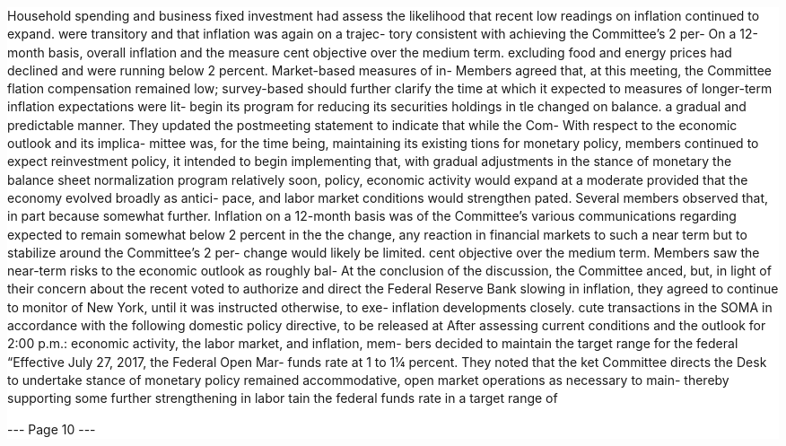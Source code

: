 Household spending and business fixed investment had assess the likelihood that recent low readings on inflation
continued to expand. were transitory and that inflation was again on a trajec-
tory consistent with achieving the Committee’s 2 per-
On a 12-month basis, overall inflation and the measure
cent objective over the medium term.
excluding food and energy prices had declined and were
running below 2 percent. Market-based measures of in- Members agreed that, at this meeting, the Committee
flation compensation remained low; survey-based should further clarify the time at which it expected to
measures of longer-term inflation expectations were lit- begin its program for reducing its securities holdings in
tle changed on balance. a gradual and predictable manner. They updated the
postmeeting statement to indicate that while the Com-
With respect to the economic outlook and its implica-
mittee was, for the time being, maintaining its existing
tions for monetary policy, members continued to expect
reinvestment policy, it intended to begin implementing
that, with gradual adjustments in the stance of monetary
the balance sheet normalization program relatively soon,
policy, economic activity would expand at a moderate
provided that the economy evolved broadly as antici-
pace, and labor market conditions would strengthen
pated. Several members observed that, in part because
somewhat further. Inflation on a 12-month basis was
of the Committee’s various communications regarding
expected to remain somewhat below 2 percent in the
the change, any reaction in financial markets to such a
near term but to stabilize around the Committee’s 2 per-
change would likely be limited.
cent objective over the medium term. Members saw the
near-term risks to the economic outlook as roughly bal- At the conclusion of the discussion, the Committee
anced, but, in light of their concern about the recent voted to authorize and direct the Federal Reserve Bank
slowing in inflation, they agreed to continue to monitor of New York, until it was instructed otherwise, to exe-
inflation developments closely. cute transactions in the SOMA in accordance with the
following domestic policy directive, to be released at
After assessing current conditions and the outlook for
2:00 p.m.:
economic activity, the labor market, and inflation, mem-
bers decided to maintain the target range for the federal “Effective July 27, 2017, the Federal Open Mar-
funds rate at 1 to 1¼ percent. They noted that the ket Committee directs the Desk to undertake
stance of monetary policy remained accommodative, open market operations as necessary to main-
thereby supporting some further strengthening in labor tain the federal funds rate in a target range of

--- Page 10 ---
